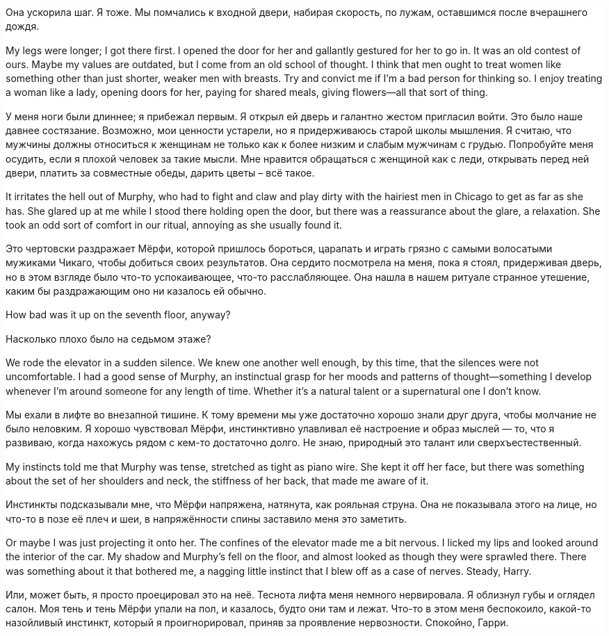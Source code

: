 Она ускорила шаг. Я тоже. Мы помчались к входной двери, набирая скорость, по лужам, оставшимся после вчерашнего дождя.

My legs were longer; I got there first. I opened the door for her and gallantly gestured for her to go in. It was an old contest of ours. Maybe my values are outdated, but I come from an old school of thought. I think that men ought to treat women like something other than just shorter, weaker men with breasts. Try and convict me if I’m a bad person for thinking so. I enjoy treating a woman like a lady, opening doors for her, paying for shared meals, giving flowers—all that sort of thing.

У меня ноги были длиннее; я прибежал первым. Я открыл ей дверь и галантно жестом пригласил войти. Это было наше давнее состязание. Возможно, мои ценности устарели, но я придерживаюсь старой школы мышления. Я считаю, что мужчины должны относиться к женщинам не только как к более низким и слабым мужчинам с грудью. Попробуйте меня осудить, если я плохой человек за такие мысли. Мне нравится обращаться с женщиной как с леди, открывать перед ней двери, платить за совместные обеды, дарить цветы – всё такое.

It irritates the hell out of Murphy, who had to fight and claw and play dirty with the hairiest men in Chicago to get as far as she has. She glared up at me while I stood there holding open the door, but there was a reassurance about the glare, a relaxation. She took an odd sort of comfort in our ritual, annoying as she usually found it.

Это чертовски раздражает Мёрфи, которой пришлось бороться, царапать и играть грязно с самыми волосатыми мужиками Чикаго, чтобы добиться своих результатов. Она сердито посмотрела на меня, пока я стоял, придерживая дверь, но в этом взгляде было что-то успокаивающее, что-то расслабляющее. Она нашла в нашем ритуале странное утешение, каким бы раздражающим оно ни казалось ей обычно.

How bad was it up on the seventh floor, anyway?

Насколько плохо было на седьмом этаже?

We rode the elevator in a sudden silence. We knew one another well enough, by this time, that the silences were not uncomfortable. I had a good sense of Murphy, an instinctual grasp for her moods and patterns of thought—something I develop whenever I’m around someone for any length of time. Whether it’s a natural talent or a supernatural one I don’t know.

Мы ехали в лифте во внезапной тишине. К тому времени мы уже достаточно хорошо знали друг друга, чтобы молчание не было неловким. Я хорошо чувствовал Мёрфи, инстинктивно улавливал её настроение и образ мыслей — то, что я развиваю, когда нахожусь рядом с кем-то достаточно долго. Не знаю, природный это талант или сверхъестественный.

My instincts told me that Murphy was tense, stretched as tight as piano wire. She kept it off her face, but there was something about the set of her shoulders and neck, the stiffness of her back, that made me aware of it.

Инстинкты подсказывали мне, что Мёрфи напряжена, натянута, как рояльная струна. Она не показывала этого на лице, но что-то в позе её плеч и шеи, в напряжённости спины заставило меня это заметить.

Or maybe I was just projecting it onto her. The confines of the elevator made me a bit nervous. I licked my lips and looked around the interior of the car. My shadow and Murphy’s fell on the floor, and almost looked as though they were sprawled there. There was something about it that bothered me, a nagging little instinct that I blew off as a case of nerves. Steady, Harry.

Или, может быть, я просто проецировал это на неё. Теснота лифта меня немного нервировала. Я облизнул губы и оглядел салон. Моя тень и тень Мёрфи упали на пол, и казалось, будто они там и лежат. Что-то в этом меня беспокоило, какой-то назойливый инстинкт, который я проигнорировал, приняв за проявление нервозности. Спокойно, Гарри.
